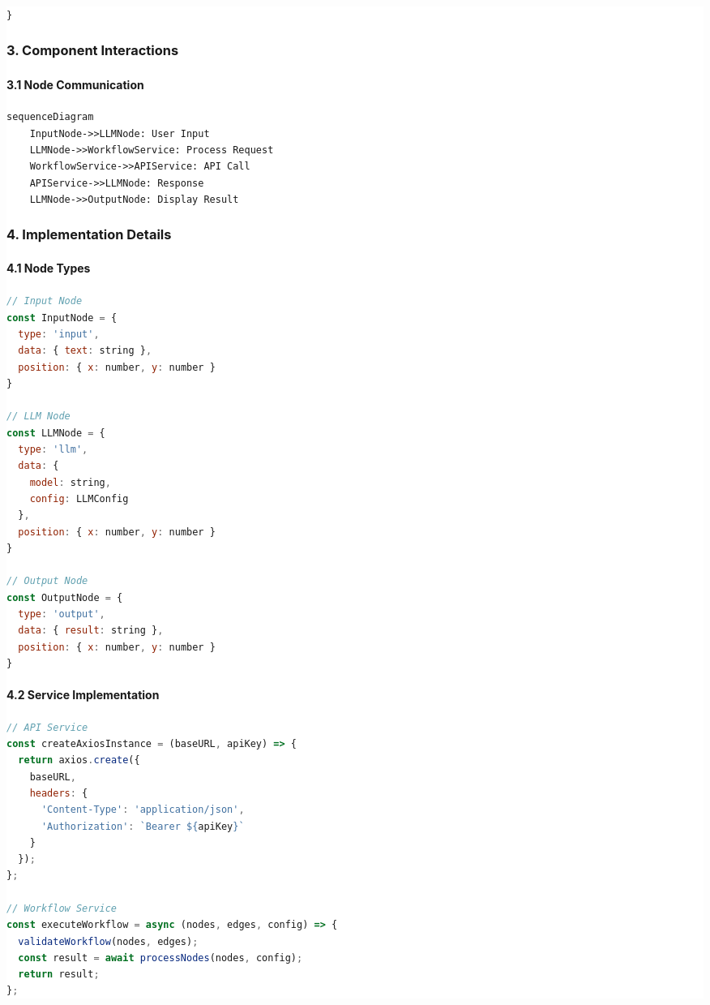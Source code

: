 ```typescript
}
```

### 3. Component Interactions

#### 3.1 Node Communication
```mermaid
sequenceDiagram
    InputNode->>LLMNode: User Input
    LLMNode->>WorkflowService: Process Request
    WorkflowService->>APIService: API Call
    APIService->>LLMNode: Response
    LLMNode->>OutputNode: Display Result
```

### 4. Implementation Details

#### 4.1 Node Types
```javascript
// Input Node
const InputNode = {
  type: 'input',
  data: { text: string },
  position: { x: number, y: number }
}

// LLM Node
const LLMNode = {
  type: 'llm',
  data: { 
    model: string,
    config: LLMConfig
  },
  position: { x: number, y: number }
}

// Output Node
const OutputNode = {
  type: 'output',
  data: { result: string },
  position: { x: number, y: number }
}
```

#### 4.2 Service Implementation
```javascript
// API Service
const createAxiosInstance = (baseURL, apiKey) => {
  return axios.create({
    baseURL,
    headers: {
      'Content-Type': 'application/json',
      'Authorization': `Bearer ${apiKey}`
    }
  });
};

// Workflow Service
const executeWorkflow = async (nodes, edges, config) => {
  validateWorkflow(nodes, edges);
  const result = await processNodes(nodes, config);
  return result;
};
```